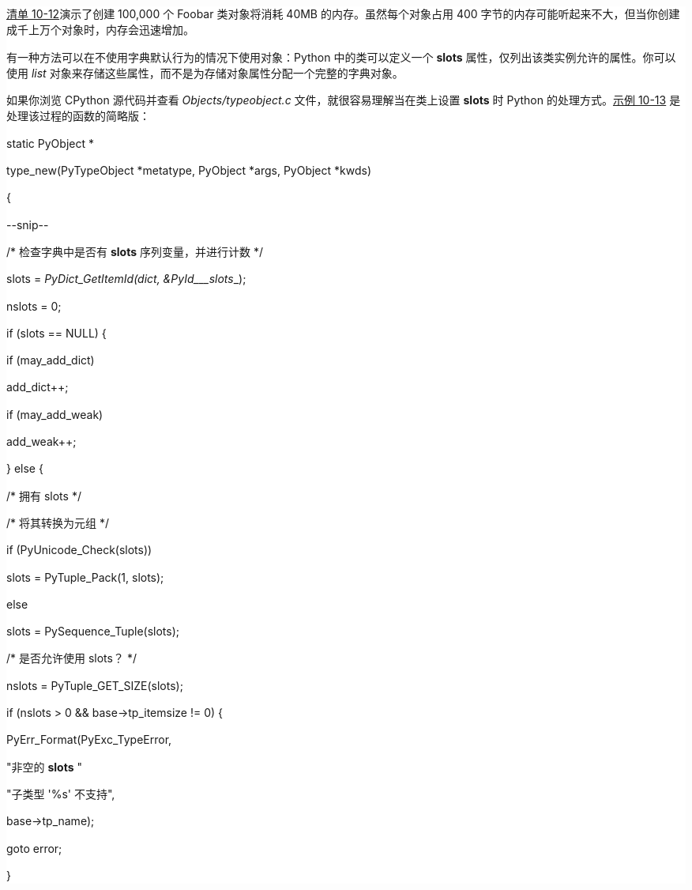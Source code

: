 [清单 10-12](ch10.xhtml#ch10list12)演示了创建 100,000 个 Foobar 类对象将消耗 40MB 的内存。虽然每个对象占用 400 字节的内存可能听起来不大，但当你创建成千上万个对象时，内存会迅速增加。

有一种方法可以在不使用字典默认行为的情况下使用对象：Python 中的类可以定义一个 __slots__ 属性，仅列出该类实例允许的属性。你可以使用 *list* 对象来存储这些属性，而不是为存储对象属性分配一个完整的字典对象。

如果你浏览 CPython 源代码并查看 *Objects/typeobject.c* 文件，就很容易理解当在类上设置 __slots__ 时 Python 的处理方式。[示例 10-13](ch10.xhtml#ch10list13) 是处理该过程的函数的简略版：

static PyObject *

type_new(PyTypeObject *metatype, PyObject *args, PyObject *kwds)

{

--snip--

/* 检查字典中是否有 __slots__ 序列变量，并进行计数 */

slots = _PyDict_GetItemId(dict, &PyId___slots__);

nslots = 0;

if (slots == NULL) {

if (may_add_dict)

add_dict++;

if (may_add_weak)

add_weak++;

} else {

/* 拥有 slots */

/* 将其转换为元组 */

if (PyUnicode_Check(slots))

slots = PyTuple_Pack(1, slots);

else

slots = PySequence_Tuple(slots);

/* 是否允许使用 slots？ */

nslots = PyTuple_GET_SIZE(slots);

if (nslots > 0 && base->tp_itemsize != 0) {

PyErr_Format(PyExc_TypeError,

"非空的 __slots__ "

"子类型 '%s' 不支持",

base->tp_name);

goto error;

}
